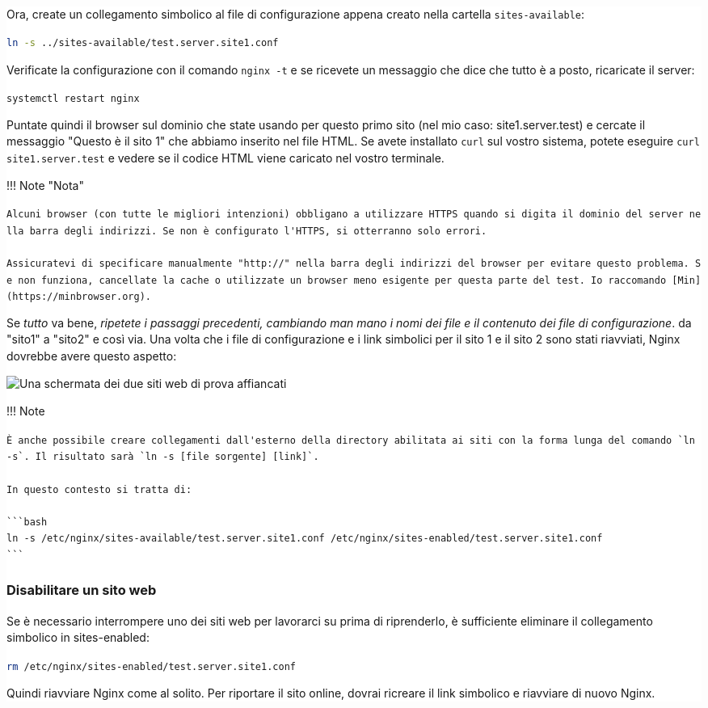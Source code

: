 Ora, create un collegamento simbolico al file di configurazione appena creato nella cartella `sites-available`:

```bash
ln -s ../sites-available/test.server.site1.conf
```

Verificate la configurazione con il comando `nginx -t` e se ricevete un messaggio che dice che tutto è a posto, ricaricate il server:

```bash
systemctl restart nginx
```

Puntate quindi il browser sul dominio che state usando per questo primo sito (nel mio caso: site1.server.test) e cercate il messaggio "Questo è il sito 1" che abbiamo inserito nel file HTML. Se avete installato `curl` sul vostro sistema, potete eseguire `curl site1.server.test` e vedere se il codice HTML viene caricato nel vostro terminale.

!!! Note "Nota"

    Alcuni browser (con tutte le migliori intenzioni) obbligano a utilizzare HTTPS quando si digita il dominio del server nella barra degli indirizzi. Se non è configurato l'HTTPS, si otterranno solo errori.
    
    Assicuratevi di specificare manualmente "http://" nella barra degli indirizzi del browser per evitare questo problema. Se non funziona, cancellate la cache o utilizzate un browser meno esigente per questa parte del test. Io raccomando [Min](https://minbrowser.org).

Se *tutto* va bene, *ripetete i passaggi precedenti, cambiando man mano i nomi dei file e il contenuto dei file di configurazione*. da "sito1" a "sito2" e così via. Una volta che i file di configurazione e i link simbolici per il sito 1 e il sito 2 sono stati riavviati, Nginx dovrebbe avere questo aspetto:

![Una schermata dei due siti web di prova affiancati](nginx/images/multisite-nginx.png)

!!! Note

    È anche possibile creare collegamenti dall'esterno della directory abilitata ai siti con la forma lunga del comando `ln -s`. Il risultato sarà `ln -s [file sorgente] [link]`.
    
    In questo contesto si tratta di:

    ```bash
    ln -s /etc/nginx/sites-available/test.server.site1.conf /etc/nginx/sites-enabled/test.server.site1.conf
    ```

### Disabilitare un sito web

Se è necessario interrompere uno dei siti web per lavorarci su prima di riprenderlo, è sufficiente eliminare il collegamento simbolico in sites-enabled:

```bash
rm /etc/nginx/sites-enabled/test.server.site1.conf
```

Quindi riavviare Nginx come al solito. Per riportare il sito online, dovrai ricreare il link simbolico e riavviare di nuovo Nginx.
